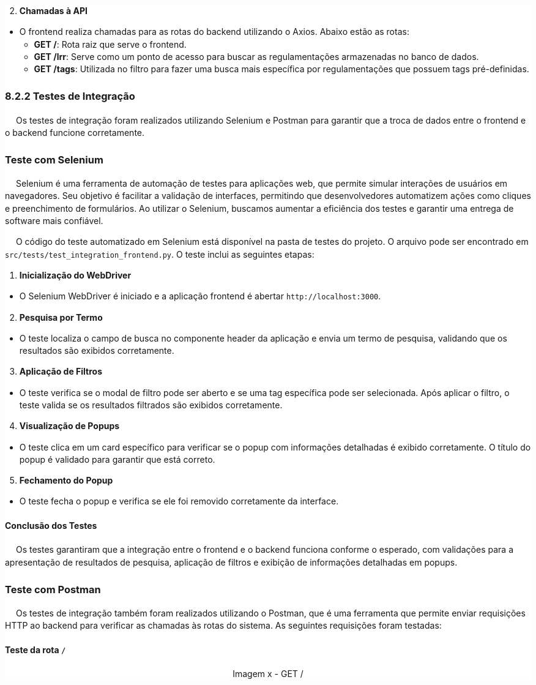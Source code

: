 2. **Chamadas à API**
- O frontend realiza chamadas para as rotas do backend utilizando o Axios. Abaixo estão as rotas:
  - **GET /**: Rota raiz que serve o frontend.
  - **GET /lrr**: Serve como um ponto de acesso para buscar as regulamentações armazenadas no banco de dados.
  - **GET /tags**: Utilizada no filtro para fazer uma busca mais específica por regulamentações que possuem tags pré-definidas.


### 8.2.2 Testes de Integração
&emsp; Os testes de integração foram realizados utilizando Selenium e Postman para garantir que a troca de dados entre o frontend e o backend funcione corretamente.

### Teste com Selenium
&emsp;  Selenium é uma ferramenta de automação de testes para aplicações web, que permite simular interações de usuários em navegadores. Seu objetivo é facilitar a validação de interfaces, permitindo que desenvolvedores automatizem ações como cliques e preenchimento de formulários. Ao utilizar o Selenium, buscamos aumentar a eficiência dos testes e garantir uma entrega de software mais confiável.

&emsp; O código do teste automatizado em Selenium está disponível na pasta de testes do projeto. O arquivo pode ser encontrado em ``src/tests/test_integration_frontend.py``. O teste inclui as seguintes etapas:

1. **Inicialização do WebDriver**
- O Selenium WebDriver é iniciado e a aplicação frontend é abertar ``http://localhost:3000``.
2. **Pesquisa por Termo**
- O teste localiza o campo de busca no componente header da aplicação e envia um termo de pesquisa, validando que os resultados são exibidos corretamente.
3. **Aplicação de Filtros**
- O teste verifica se o modal de filtro pode ser aberto e se uma tag específica pode ser selecionada. Após aplicar o filtro, o teste valida se os resultados filtrados são exibidos corretamente.
4. **Visualização de Popups**
- O teste clica em um card específico para verificar se o popup com informações detalhadas é exibido corretamente. O título do popup é validado para garantir que está correto.
5. **Fechamento do Popup**
- O teste fecha o popup e verifica se ele foi removido corretamente da interface.

#### Conclusão dos Testes
&emsp; Os testes garantiram que a integração entre o frontend e o backend funciona conforme o esperado, com validações para a apresentação de resultados de pesquisa, aplicação de filtros e exibição de informações detalhadas em popups.

### Teste com Postman
&emsp; Os testes de integração também foram realizados utilizando o Postman, que é uma ferramenta que permite enviar requisições HTTP ao backend para verificar as chamadas às rotas do sistema. As seguintes requisições foram testadas:

#### Teste da rota ``/``
<div align="center">
  <p>Imagem x - GET /</p>